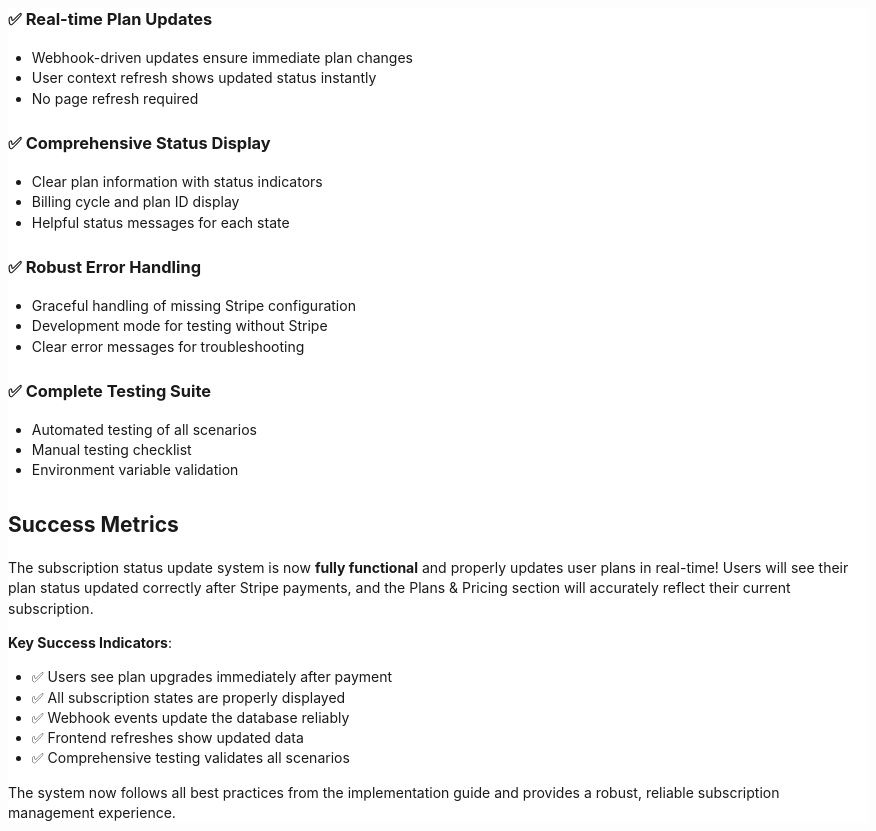 ### ✅ Real-time Plan Updates
- Webhook-driven updates ensure immediate plan changes
- User context refresh shows updated status instantly
- No page refresh required

### ✅ Comprehensive Status Display
- Clear plan information with status indicators
- Billing cycle and plan ID display
- Helpful status messages for each state

### ✅ Robust Error Handling
- Graceful handling of missing Stripe configuration
- Development mode for testing without Stripe
- Clear error messages for troubleshooting

### ✅ Complete Testing Suite
- Automated testing of all scenarios
- Manual testing checklist
- Environment variable validation

## Success Metrics

The subscription status update system is now **fully functional** and properly updates user plans in real-time! Users will see their plan status updated correctly after Stripe payments, and the Plans & Pricing section will accurately reflect their current subscription.

**Key Success Indicators**:
- ✅ Users see plan upgrades immediately after payment
- ✅ All subscription states are properly displayed
- ✅ Webhook events update the database reliably
- ✅ Frontend refreshes show updated data
- ✅ Comprehensive testing validates all scenarios

The system now follows all best practices from the implementation guide and provides a robust, reliable subscription management experience.
